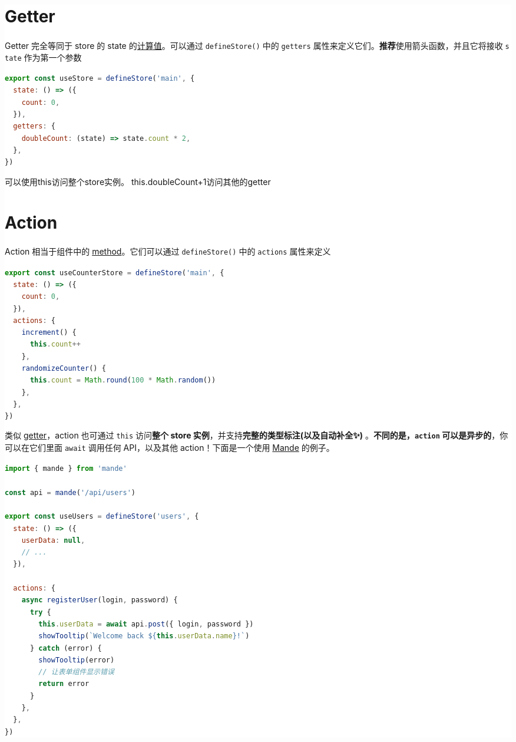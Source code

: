 # Getter
Getter 完全等同于 store 的 state 的[计算值](https://cn.vuejs.org/guide/essentials/computed.html)。可以通过 `defineStore()` 中的 `getters` 属性来定义它们。**推荐**使用箭头函数，并且它将接收 `state` 作为第一个参数
```js
export const useStore = defineStore('main', {
  state: () => ({
    count: 0,
  }),
  getters: {
    doubleCount: (state) => state.count * 2,
  },
})
```
可以使用this访问整个store实例。
this.doubleCount+1访问其他的getter
# Action

Action 相当于组件中的 [method](https://v3.vuejs.org/guide/data-methods.html#methods)。它们可以通过 `defineStore()` 中的 `actions` 属性来定义
```js
export const useCounterStore = defineStore('main', {
  state: () => ({
    count: 0,
  }),
  actions: {
    increment() {
      this.count++
    },
    randomizeCounter() {
      this.count = Math.round(100 * Math.random())
    },
  },
})
```
类似 [getter](https://pinia.vuejs.org/zh/core-concepts/getters.html)，action 也可通过 `this` 访问**整个 store 实例**，并支持**完整的类型标注(以及自动补全✨)** 。**不同的是，`action` 可以是异步的**，你可以在它们里面 `await` 调用任何 API，以及其他 action！下面是一个使用 [Mande](https://github.com/posva/mande) 的例子。

```js
import { mande } from 'mande'

const api = mande('/api/users')

export const useUsers = defineStore('users', {
  state: () => ({
    userData: null,
    // ...
  }),

  actions: {
    async registerUser(login, password) {
      try {
        this.userData = await api.post({ login, password })
        showTooltip(`Welcome back ${this.userData.name}!`)
      } catch (error) {
        showTooltip(error)
        // 让表单组件显示错误
        return error
      }
    },
  },
})
```
